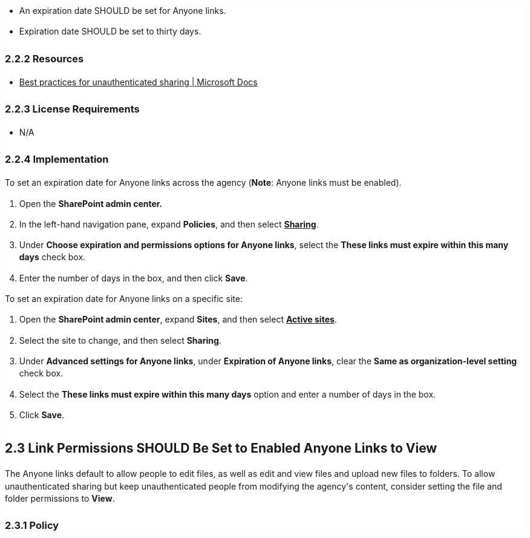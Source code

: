 - An expiration date SHOULD be set for Anyone links.

- Expiration date SHOULD be set to thirty days.

### 2.2.2 Resources

- [Best practices for unauthenticated sharing \| Microsoft
  Docs](https://docs.microsoft.com/en-us/microsoft-365/solutions/best-practices-anonymous-sharing?view=o365-worldwide)

### 2.2.3 License Requirements

- N/A

### 2.2.4 Implementation

To set an expiration date for Anyone links across the agency (**Note**:
Anyone links must be enabled).

1.  Open the **SharePoint admin center.**

2.  In the left-hand navigation pane, expand **Policies**, and then
    select
    [**Sharing**](https://go.microsoft.com/fwlink/?linkid=2185222).

3.  Under **Choose expiration and permissions options for Anyone
    links**, select the **These links must expire within this many
    days** check box.

4.  Enter the number of days in the box, and then click **Save**.

To set an expiration date for Anyone links on a specific site:

1.  Open the **SharePoint admin center**, expand **Sites**, and then
    select [**Active
    sites**](https://go.microsoft.com/fwlink/?linkid=2185220).

2.  Select the site to change, and then select **Sharing**.

3.  Under **Advanced settings for Anyone links**, under **Expiration of
    Anyone links**, clear the **Same as organization-level setting**
    check box.

4.  Select the **These links must expire within this many days** option
    and enter a number of days in the box.

5.  Click **Save**.

## 2.3 Link Permissions SHOULD Be Set to Enabled Anyone Links to View

The Anyone links default to allow people to edit files, as well as edit
and view files and upload new files to folders. To allow unauthenticated
sharing but keep unauthenticated people from modifying the agency's
content, consider setting the file and folder permissions to **View**.

### 2.3.1 Policy
